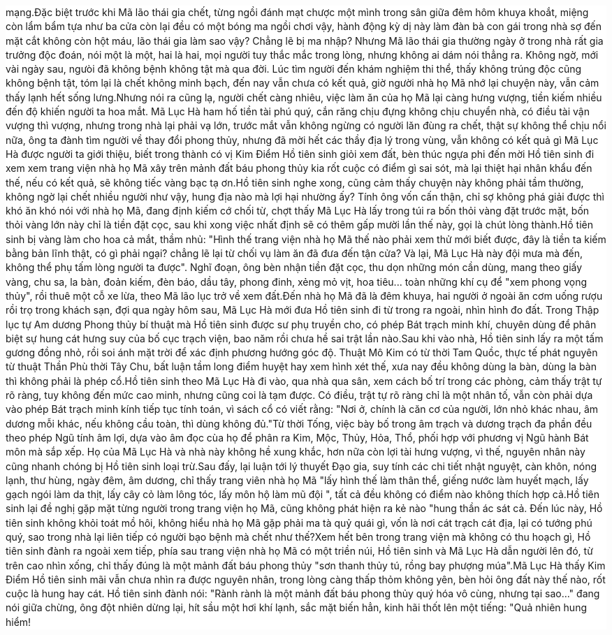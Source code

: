 mạng.Đặc biệt trước khi Mã lão thái gia chết, từng ngồi đánh mạt chược một mình trong sân giữa đêm hôm khuya khoắt, miệng còn lẩm bẩm tựa như ba cửa còn lại đều có một bóng ma ngồi chơi vậy, hành động kỳ dị này làm đàn bà con gái trong nhà sợ đến mặt cắt không còn hột máu, lão thái gia làm sao vậy? Chẳng lẽ bị ma nhập? Nhưng Mã lão thái gia thường ngày ở trong nhà rất gia trưởng độc đoán, nói một là một, hai là hai, mọi người tuy thắc mắc trong lòng, nhưng không ai dám nói thẳng ra. Không ngờ, mới vài ngày sau, ngưòi đã không bệnh không tật mà qua đời. Lúc tìm người đến khám nghiệm thi thể, thấy không trúng độc cũng không bệnh tật, tóm lại là chết không minh bạch, đến nay vẫn chưa có kết quả, giờ người nhà họ Mã nhớ lại chuyện này, vẫn cảm thấy lạnh hết sống lưng.Nhưng nói ra cũng lạ, người chết càng nhiêu, việc làm ăn của họ Mã lại càng hưng vượng, tiền kiếm nhiều đến độ khiến người ta hoa mắt. Mã Lục Hà ham hố tiền tài phú quý, cắn răng chịu đựng không chịu chuyển nhà, có điều tài vận vượng thì vượng, nhưng trong nhà lại phải vạ lớn, trước mắt vẫn không ngừng có người lăn đùng ra chết, thật sự không thể chịu nổi nữa, ông ta đành tìm người về thay đổi phong thủy, nhưng đã mời hết các thầy địa lý trong vùng, vẫn không có kết quả gì Mã Lục Hà được người ta giới thiệu, biết trong thành có vị Kim Điểm Hồ tiên sinh giỏi xem đất, bèn thúc ngựa phi đến mời Hồ tiên sinh đi xem xem trang viện nhà họ Mã xây trên mảnh đất báu phong thủy kia rốt cuộc có điểm gì sai sót, mà lại thiệt hại nhân khẩu đến thế, nếu có kết quả, sẽ không tiếc vàng bạc tạ ơn.Hồ tiên sinh nghe xong, cũng cảm thấy chuyện này không phải tầm thường, không ngờ lại chết nhiều người như vậy, hung địa nào mà lợi hại nhường ấy? Tính ông vốn cấn thận, chỉ sợ không phá giải được thì khó ăn khó nói với nhà họ Mã, đang định kiếm cớ chối từ, chợt thấy Mã Lục Hà lấy trong túi ra bốn thỏi vàng đặt trước mặt, bốn thỏi vàng lớn này chỉ là tiền đặt cọc, sau khi xong việc nhất định sẽ có thêm gấp mười lần thế này, gọi là chút lòng thành.Hồ tiên sinh bị vàng làm cho hoa cả mắt, thầm nhủ: "Hình thế trang viện nhà họ Mã thế nào phải xem thử mới biết được, đây là tiền ta kiếm bằng bản lĩnh thật, có gì phải ngại? chẳng lẽ lại từ chối vụ làm ăn đã đưa đến tận cửa? Và lại, Mã Lục Hà này đội mưa mà đến, không thể phụ tấm lòng người ta được". Nghĩ đoạn, ông bèn nhận tiền đặt cọc, thu dọn những món cần dùng, mang theo giấy vàng, chu sa, la bàn, đoản kiếm, đèn báo, dầu tây, phong đinh, xẻng mỏ vịt, hoa tiêu... toàn những khí cụ để "xem phong vọng thủy", rồi thuê một cỗ xe lừa, theo Mã lão lục trở về xem đất.Đến nhà họ Mã đã là đêm khuya, hai người ở ngoài ăn cơm uống rượu rồi trọ trong khách sạn, đợi qua ngày hôm sau, Mã Lục Hà mới đưa Hồ tiên sinh đi từ trong ra ngoài, nhìn hình đo đất. Trong Thập lục tự Am dương Phong thủy bí thuật mà Hồ tiên sinh được sư phụ truyền cho, có phép Bát trạch minh khí, chuyên dùng để phân biệt sự hung cát hưng suy của bố cục trạch viện, bao năm rồi chưa hề sai trật lần nào.Sau khi vào nhà, Hồ tiên sinh lấy ra một tấm gương đồng nhỏ, rồi soi ánh mặt trời để xác định phương hướng góc độ. Thuật Mô Kim có từ thời Tam Quồc, thực tế phát nguyên từ thuật Thần Phù thời Tây Chu, bất luận tầm long điểm huyệt hay xem hình xét thế, xưa nay đều không dùng la bàn, dùng la bàn thì không phải là phép cổ.Hồ tiên sinh theo Mã Lục Hà đi vào, qua nhà qua sân, xem cách bố trí trong các phòng, cảm thấy trật tự rõ ràng, tuy không đến mức cao minh, nhưng cũng coi là tạm được. Có điều, trật tự rõ ràng chỉ là một nhân tố, vẫn còn phải dựa vào phép Bát trạch minh kính tiếp tục tính toán, vì sách cổ có viết rằng: "Nơi ở, chính là căn cơ của người, lớn nhỏ khác nhau, âm dương mỗi khác, nếu không cầu toàn, thì dùng không đủ."Từ thời Tống, việc bày bố trong âm trạch và dương trạch đa phần đều theo phép Ngũ tính âm lợi, dựa vào âm đọc cùa họ để phân ra Kim, Mộc, Thủy, Hỏa, Thổ, phối hợp với phương vị Ngũ hành Bát môn mà sắp xếp. Họ của Mã Lục Hà và nhà này không hề xung khắc, hơn nữa còn lợi tài hưng vượng, vì thế, nguyên nhân này cũng nhanh chóng bị Hồ tiên sinh loại trừ.Sau đấy, lại luận tới lý thuyết Đạo gia, suy tính các chi tiết nhật nguyệt, càn khôn, nóng lạnh, thư hùng, ngày đêm, âm dương, chỉ thấy trang viên nhà họ Mã "lấy hình thế làm thân thể, giếng nước làm huyết mạch, lấy gạch ngói làm da thịt, lấy cây cỏ làm lông tóc, lấy môn hộ làm mũ đội ", tất cả đều không có điểm nào không thích hợp cả.Hồ tiên sinh lại đề nghị gặp mặt từng người trong trang viện họ Mã, cũng không phát hiện ra kẻ nào "hung thần ác sát cả. Đến lúc này, Hồ tiên sinh không khỏi toát mồ hôi, không hiểu nhà họ Mã gặp phải ma tà quỷ quái gì, vốn là nơi cát trạch cát địa, lại có tướng phú quý, sao trong nhà lại liên tiếp có người bạo bệnh mà chết như thế?Xem hết bên trong trang viện mà không có thu hoạch gì, Hồ tiên sinh đành ra ngoài xem tiếp, phía sau trang viện nhà họ Mã có một triền núi, Hồ tiên sinh và Mã Lục Hà dẫn người lên đó, từ trên cao nhìn xống, chỉ thấy đúng là một mảnh đất báu phong thủy "sơn thanh thủy tú, rồng bay phượng múa".Mã Lục Hà thấy Kim Điểm Hồ tiên sinh mãi vẫn chưa nhìn ra được nguyên nhân, trong lòng càng thấp thỏm không yên, bèn hỏi ông đất này thế nào, rốt cuộc là hung hay cát. Hồ tiên sinh đành nói: "Rành rành là một mảnh đất báu phong thủy quý hóa vô cùng, nhưng tại sao..." đang nói giữa chừng, ông đột nhiên dừng lại, hít sầu một hơi khí lạnh, sắc mặt biến hẳn, kinh hãi thốt lên một tiếng: "Quả nhiên hung hiểm!